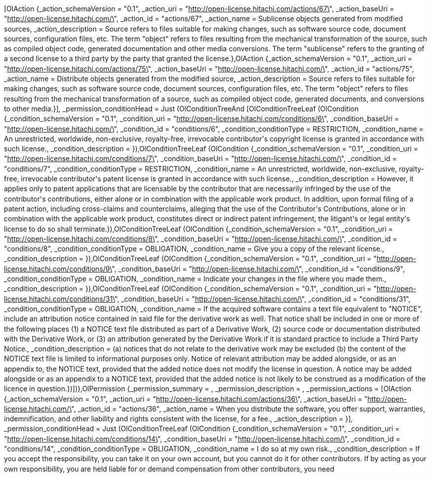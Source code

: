 [OlAction {_action_schemaVersion = \"0.1\", _action_uri = \"http://open-license.hitachi.com/actions/67\", _action_baseUri = \"http://open-license.hitachi.com/\", _action_id = \"actions/67\", _action_name = Sublicense objects generated from modified sources, _action_description = Source refers to files suitable for making changes, such as software source code, document sources, configuration files, etc. The term \"object\" refers to files resulting from the mechanical transformation of the source, such as compiled object code, generated documentation and other media conversions. The term \"sublicense\" refers to the granting of a second license to a third party by the party that granted the license.},OlAction {_action_schemaVersion = \"0.1\", _action_uri = \"http://open-license.hitachi.com/actions/75\", _action_baseUri = \"http://open-license.hitachi.com/\", _action_id = \"actions/75\", _action_name = Distribute objects generated from the modified source, _action_description = Source refers to files suitable for making changes, such as software source code, document sources, configuration files, etc. The term \"object\" refers to files resulting from the mechanical transformation of a source, such as compiled object code, generated documents, and conversions to other media.}], _permission_conditionHead = Just (OlConditionTreeAnd [OlConditionTreeLeaf (OlCondition {_condition_schemaVersion = \"0.1\", _condition_uri = \"http://open-license.hitachi.com/conditions/6\", _condition_baseUri = \"http://open-license.hitachi.com/\", _condition_id = \"conditions/6\", _condition_conditionType = RESTRICTION, _condition_name = An unrestricted, worldwide, non-exclusive, royalty-free, irrevocable contributor's copyright license is granted in accordance with such license., _condition_description = }),OlConditionTreeLeaf (OlCondition {_condition_schemaVersion = \"0.1\", _condition_uri = \"http://open-license.hitachi.com/conditions/7\", _condition_baseUri = \"http://open-license.hitachi.com/\", _condition_id = \"conditions/7\", _condition_conditionType = RESTRICTION, _condition_name = An unrestricted, worldwide, non-exclusive, royalty-free, irrevocable contributor's patent license is granted in accordance with such license., _condition_description = However, it applies only to patent applications that are licensable by the contributor that are necessarily infringed by the use of the contributor's contributions, either alone or in combination with the applicable work product. In addition, upon formal filing of a patent action, including cross-claims and counterclaims, alleging that the use of the Contributor's Contributions, alone or in combination with the applicable work product, constitutes direct or indirect patent infringement, the litigant's or legal entity's license to do so shall terminate.}),OlConditionTreeLeaf (OlCondition {_condition_schemaVersion = \"0.1\", _condition_uri = \"http://open-license.hitachi.com/conditions/8\", _condition_baseUri = \"http://open-license.hitachi.com/\", _condition_id = \"conditions/8\", _condition_conditionType = OBLIGATION, _condition_name = Give you a copy of the relevant license., _condition_description = }),OlConditionTreeLeaf (OlCondition {_condition_schemaVersion = \"0.1\", _condition_uri = \"http://open-license.hitachi.com/conditions/9\", _condition_baseUri = \"http://open-license.hitachi.com/\", _condition_id = \"conditions/9\", _condition_conditionType = OBLIGATION, _condition_name = Indicate your changes in the file where you made them., _condition_description = }),OlConditionTreeLeaf (OlCondition {_condition_schemaVersion = \"0.1\", _condition_uri = \"http://open-license.hitachi.com/conditions/31\", _condition_baseUri = \"http://open-license.hitachi.com/\", _condition_id = \"conditions/31\", _condition_conditionType = OBLIGATION, _condition_name = If the acquired software contains a text file equivalent to \"NOTICE\", include an attribution notice contained in said file for the derivative work as well. That notice shall be included in one or more of the following places (1) a NOTICE text file distributed as part of a Derivative Work, (2) source code or documentation distributed with the Derivative Work, or (3) an attribution generated by the Derivative Work if it is standard practice to include a Third Party Notice., _condition_description = (a) notices that do not relate to the derivative work may be excluded (b) the content of the NOTICE text file is limited to informational purposes only. Notice of relevant attribution may be added alongside, or as an appendix to, the NOTICE text, provided that the added notice does not modify the license in question. A notice may be added alongside or as an appendix to a NOTICE text, provided that the added notice is not likely to be construed as a modification of the licence in question.})])},OlPermission {_permission_summary = , _permission_description = , _permission_actions = [OlAction {_action_schemaVersion = \"0.1\", _action_uri = \"http://open-license.hitachi.com/actions/36\", _action_baseUri = \"http://open-license.hitachi.com/\", _action_id = \"actions/36\", _action_name = When you distribute the software, you offer support, warranties, indemnification, and other liability and rights consistent with the license, for a fee., _action_description = }], _permission_conditionHead = Just (OlConditionTreeLeaf (OlCondition {_condition_schemaVersion = \"0.1\", _condition_uri = \"http://open-license.hitachi.com/conditions/14\", _condition_baseUri = \"http://open-license.hitachi.com/\", _condition_id = \"conditions/14\", _condition_conditionType = OBLIGATION, _condition_name = I do so at my own risk., _condition_description = If you accept the responsibility, you can take it on your own account, but you cannot do it for other contributors. If by acting as your own responsibility, you are held liable for or demand compensation from other contributors, you need